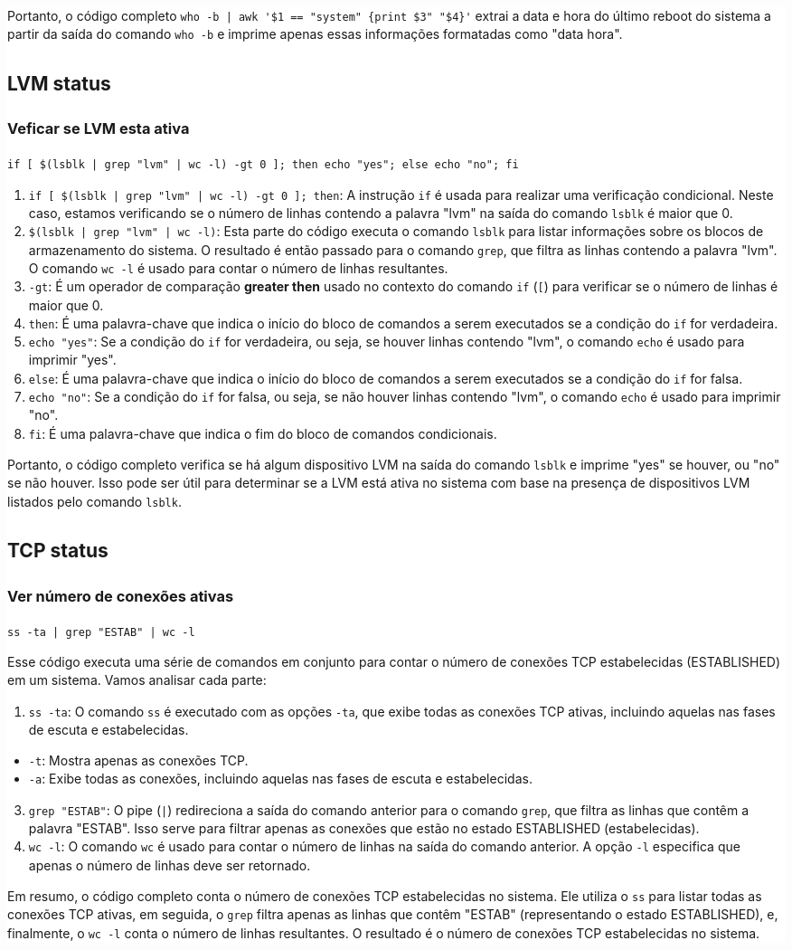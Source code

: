 Portanto, o código completo `who -b | awk '$1 == "system" {print $3" "$4}'` extrai a data e hora do último reboot do sistema a partir da saída do comando `who -b` e imprime apenas essas informações formatadas como "data hora".

## LVM status
### Veficar se LVM esta ativa
`if [ $(lsblk | grep "lvm" | wc -l) -gt 0 ]; then echo "yes"; else echo "no"; fi`

1. `if [ $(lsblk | grep "lvm" | wc -l) -gt 0 ]; then`: A instrução `if` é usada para realizar uma verificação condicional. Neste caso, estamos verificando se o número de linhas contendo a palavra "lvm" na saída do comando `lsblk` é maior que 0.
2. `$(lsblk | grep "lvm" | wc -l)`: Esta parte do código executa o comando `lsblk` para listar informações sobre os blocos de armazenamento do sistema. O resultado é então passado para o comando `grep`, que filtra as linhas contendo a palavra "lvm". O comando `wc -l` é usado para contar o número de linhas resultantes.
3. `-gt`: É um operador de comparação **greater then** usado no contexto do comando `if` (`[`) para verificar se o número de linhas é maior que 0.
4. `then`: É uma palavra-chave que indica o início do bloco de comandos a serem executados se a condição do `if` for verdadeira.
5. `echo "yes"`: Se a condição do `if` for verdadeira, ou seja, se houver linhas contendo "lvm", o comando `echo` é usado para imprimir "yes".
6. `else`: É uma palavra-chave que indica o início do bloco de comandos a serem executados se a condição do `if` for falsa.
7. `echo "no"`: Se a condição do `if` for falsa, ou seja, se não houver linhas contendo "lvm", o comando `echo` é usado para imprimir "no".
8. `fi`: É uma palavra-chave que indica o fim do bloco de comandos condicionais.

Portanto, o código completo verifica se há algum dispositivo LVM na saída do comando `lsblk` e imprime "yes" se houver, ou "no" se não houver. Isso pode ser útil para determinar se a LVM está ativa no sistema com base na presença de dispositivos LVM listados pelo comando `lsblk`.

## TCP status
### Ver número de conexões ativas
`ss -ta | grep "ESTAB" | wc -l`

Esse código executa uma série de comandos em conjunto para contar o número de conexões TCP estabelecidas (ESTABLISHED) em um sistema. Vamos analisar cada parte:

1. `ss -ta`: O comando `ss` é executado com as opções `-ta`, que exibe todas as conexões TCP ativas, incluindo aquelas nas fases de escuta e estabelecidas.
  - `-t`: Mostra apenas as conexões TCP.
  - `-a`: Exibe todas as conexões, incluindo aquelas nas fases de escuta e estabelecidas.
3. `grep "ESTAB"`: O pipe (`|`) redireciona a saída do comando anterior para o comando `grep`, que filtra as linhas que contêm a palavra "ESTAB". Isso serve para filtrar apenas as conexões que estão no estado ESTABLISHED (estabelecidas).
4. `wc -l`: O comando `wc` é usado para contar o número de linhas na saída do comando anterior. A opção `-l` especifica que apenas o número de linhas deve ser retornado.

Em resumo, o código completo conta o número de conexões TCP estabelecidas no sistema. Ele utiliza o `ss` para listar todas as conexões TCP ativas, em seguida, o `grep` filtra apenas as linhas que contêm "ESTAB" (representando o estado ESTABLISHED), e, finalmente, o `wc -l` conta o número de linhas resultantes. O resultado é o número de conexões TCP estabelecidas no sistema.
